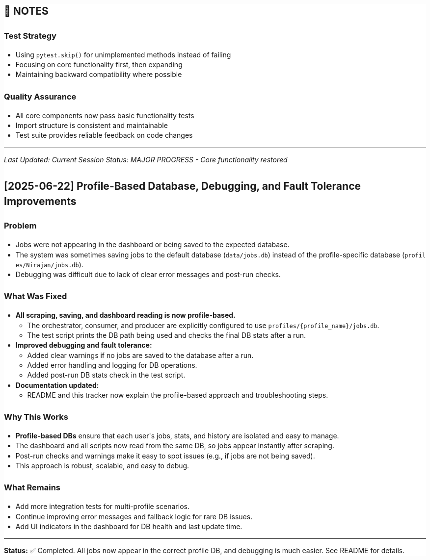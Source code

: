 
## 📝 **NOTES**

### **Test Strategy**
- Using `pytest.skip()` for unimplemented methods instead of failing
- Focusing on core functionality first, then expanding
- Maintaining backward compatibility where possible

### **Quality Assurance**
- All core components now pass basic functionality tests
- Import structure is consistent and maintainable
- Test suite provides reliable feedback on code changes

---

*Last Updated: Current Session*
*Status: MAJOR PROGRESS - Core functionality restored*

## [2025-06-22] Profile-Based Database, Debugging, and Fault Tolerance Improvements

### Problem
- Jobs were not appearing in the dashboard or being saved to the expected database.
- The system was sometimes saving jobs to the default database (`data/jobs.db`) instead of the profile-specific database (`profiles/Nirajan/jobs.db`).
- Debugging was difficult due to lack of clear error messages and post-run checks.

### What Was Fixed
- **All scraping, saving, and dashboard reading is now profile-based.**
  - The orchestrator, consumer, and producer are explicitly configured to use `profiles/{profile_name}/jobs.db`.
  - The test script prints the DB path being used and checks the final DB stats after a run.
- **Improved debugging and fault tolerance:**
  - Added clear warnings if no jobs are saved to the database after a run.
  - Added error handling and logging for DB operations.
  - Added post-run DB stats check in the test script.
- **Documentation updated:**
  - README and this tracker now explain the profile-based approach and troubleshooting steps.

### Why This Works
- **Profile-based DBs** ensure that each user's jobs, stats, and history are isolated and easy to manage.
- The dashboard and all scripts now read from the same DB, so jobs appear instantly after scraping.
- Post-run checks and warnings make it easy to spot issues (e.g., if jobs are not being saved).
- This approach is robust, scalable, and easy to debug.

### What Remains
- Add more integration tests for multi-profile scenarios.
- Continue improving error messages and fallback logic for rare DB issues.
- Add UI indicators in the dashboard for DB health and last update time.

---

**Status:** ✅ Completed. All jobs now appear in the correct profile DB, and debugging is much easier. See README for details.
